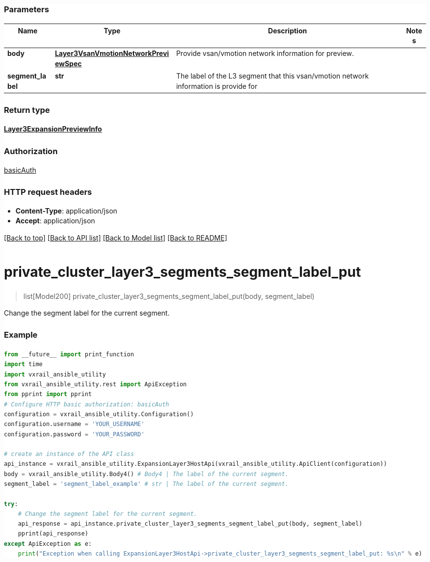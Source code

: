 ### Parameters

Name | Type | Description  | Notes
------------- | ------------- | ------------- | -------------
 **body** | [**Layer3VsanVmotionNetworkPreviewSpec**](Layer3VsanVmotionNetworkPreviewSpec.md)| Provide vsan/vmotion network information for preview. | 
 **segment_label** | **str**| The label of the L3 segment that this vsan/vmotion network information is provide for | 

### Return type

[**Layer3ExpansionPreviewInfo**](Layer3ExpansionPreviewInfo.md)

### Authorization

[basicAuth](../README.md#basicAuth)

### HTTP request headers

 - **Content-Type**: application/json
 - **Accept**: application/json

[[Back to top]](#) [[Back to API list]](../README.md#documentation-for-api-endpoints) [[Back to Model list]](../README.md#documentation-for-models) [[Back to README]](../README.md)

# **private_cluster_layer3_segments_segment_label_put**
> list[Model200] private_cluster_layer3_segments_segment_label_put(body, segment_label)

Change the segment label for the current segment.

### Example
```python
from __future__ import print_function
import time
import vxrail_ansible_utility
from vxrail_ansible_utility.rest import ApiException
from pprint import pprint
# Configure HTTP basic authorization: basicAuth
configuration = vxrail_ansible_utility.Configuration()
configuration.username = 'YOUR_USERNAME'
configuration.password = 'YOUR_PASSWORD'

# create an instance of the API class
api_instance = vxrail_ansible_utility.ExpansionLayer3HostApi(vxrail_ansible_utility.ApiClient(configuration))
body = vxrail_ansible_utility.Body4() # Body4 | The label of the current segment.
segment_label = 'segment_label_example' # str | The label of the current segment.

try:
    # Change the segment label for the current segment.
    api_response = api_instance.private_cluster_layer3_segments_segment_label_put(body, segment_label)
    pprint(api_response)
except ApiException as e:
    print("Exception when calling ExpansionLayer3HostApi->private_cluster_layer3_segments_segment_label_put: %s\n" % e)
```

